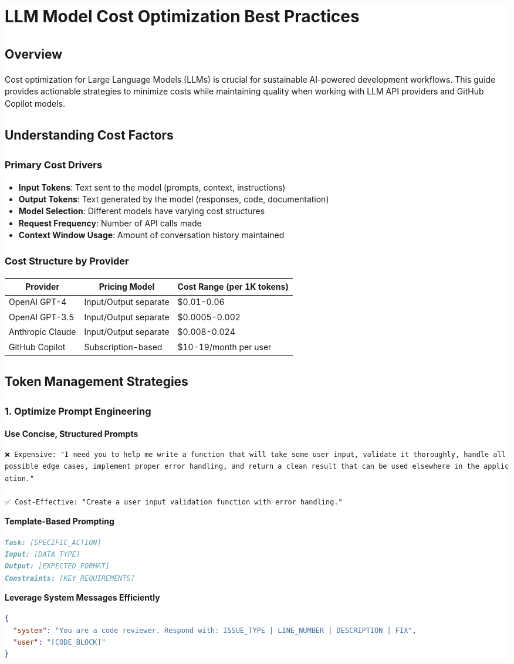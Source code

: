 # LLM Model Cost Optimization Best Practices

## Overview
Cost optimization for Large Language Models (LLMs) is crucial for sustainable AI-powered development workflows. This guide provides actionable strategies to minimize costs while maintaining quality when working with LLM API providers and GitHub Copilot models.

## Understanding Cost Factors

### Primary Cost Drivers
- **Input Tokens**: Text sent to the model (prompts, context, instructions)
- **Output Tokens**: Text generated by the model (responses, code, documentation)
- **Model Selection**: Different models have varying cost structures
- **Request Frequency**: Number of API calls made
- **Context Window Usage**: Amount of conversation history maintained

### Cost Structure by Provider
| Provider | Pricing Model | Cost Range (per 1K tokens) |
|----------|---------------|----------------------------|
| OpenAI GPT-4 | Input/Output separate | $0.01-0.06 |
| OpenAI GPT-3.5 | Input/Output separate | $0.0005-0.002 |
| Anthropic Claude | Input/Output separate | $0.008-0.024 |
| GitHub Copilot | Subscription-based | $10-19/month per user |

## Token Management Strategies

### 1. Optimize Prompt Engineering

**Use Concise, Structured Prompts**
```markdown
❌ Expensive: "I need you to help me write a function that will take some user input, validate it thoroughly, handle all possible edge cases, implement proper error handling, and return a clean result that can be used elsewhere in the application."

✅ Cost-Effective: "Create a user input validation function with error handling."
```

**Template-Based Prompting**
```markdown
Task: [SPECIFIC_ACTION]
Input: [DATA_TYPE]
Output: [EXPECTED_FORMAT]
Constraints: [KEY_REQUIREMENTS]
```

**Leverage System Messages Efficiently**
```json
{
  "system": "You are a code reviewer. Respond with: ISSUE_TYPE | LINE_NUMBER | DESCRIPTION | FIX",
  "user": "[CODE_BLOCK]"
}
```
